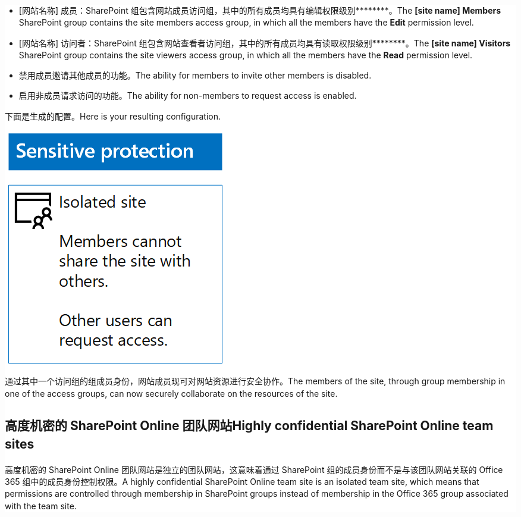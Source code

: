 - <span data-ttu-id="f1e5f-203">[网站名称] 成员：SharePoint 组包含网站成员访问组，其中的所有成员均具有编辑权限级别********。</span><span class="sxs-lookup"><span data-stu-id="f1e5f-203">The **[site name] Members** SharePoint group contains the site members access group, in which all the members have the **Edit** permission level.</span></span>
    
- <span data-ttu-id="f1e5f-204">[网站名称] 访问者：SharePoint 组包含网站查看者访问组，其中的所有成员均具有读取权限级别********。</span><span class="sxs-lookup"><span data-stu-id="f1e5f-204">The **[site name] Visitors** SharePoint group contains the site viewers access group, in which all the members have the **Read** permission level.</span></span>
    
- <span data-ttu-id="f1e5f-205">禁用成员邀请其他成员的功能。</span><span class="sxs-lookup"><span data-stu-id="f1e5f-205">The ability for members to invite other members is disabled.</span></span>
    
- <span data-ttu-id="f1e5f-206">启用非成员请求访问的功能。</span><span class="sxs-lookup"><span data-stu-id="f1e5f-206">The ability for non-members to request access is enabled.</span></span>
    
<span data-ttu-id="f1e5f-207">下面是生成的配置。</span><span class="sxs-lookup"><span data-stu-id="f1e5f-207">Here is your resulting configuration.</span></span>
  
![适用于独立 SharePoint Online 团队网站的敏感级保护。](media/7a6ab9c6-560a-4674-ac39-8175644dbe6f.png)
  
<span data-ttu-id="f1e5f-209">通过其中一个访问组的组成员身份，网站成员现可对网站资源进行安全协作。</span><span class="sxs-lookup"><span data-stu-id="f1e5f-209">The members of the site, through group membership in one of the access groups, can now securely collaborate on the resources of the site.</span></span>
  
## <a name="highly-confidential-sharepoint-online-team-sites"></a><span data-ttu-id="f1e5f-210">高度机密的 SharePoint Online 团队网站</span><span class="sxs-lookup"><span data-stu-id="f1e5f-210">Highly confidential SharePoint Online team sites</span></span>

<span data-ttu-id="f1e5f-211">高度机密的 SharePoint Online 团队网站是独立的团队网站，这意味着通过 SharePoint 组的成员身份而不是与该团队网站关联的 Office 365 组中的成员身份控制权限。</span><span class="sxs-lookup"><span data-stu-id="f1e5f-211">A highly confidential SharePoint Online team site is an isolated team site, which means that permissions are controlled through membership in SharePoint groups instead of membership in the Office 365 group associated with the team site.</span></span>
  